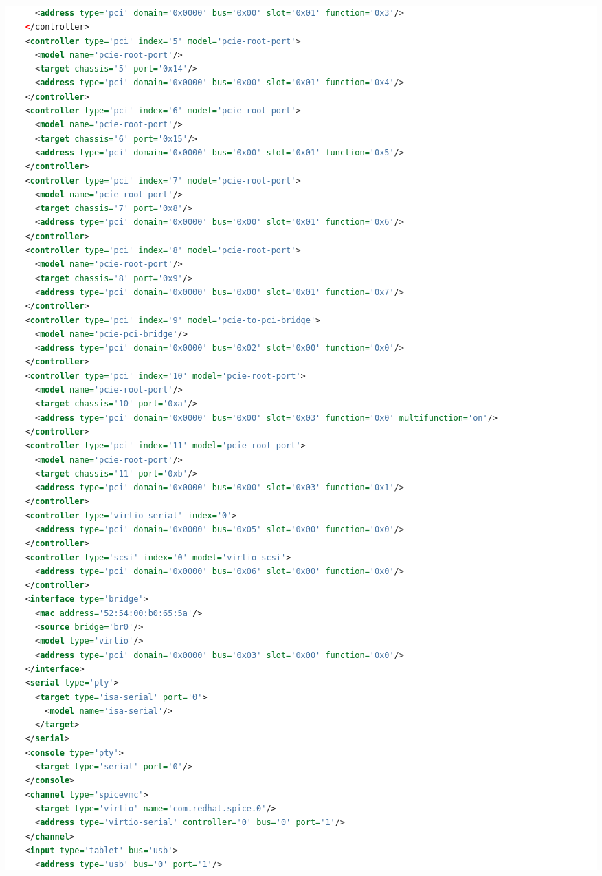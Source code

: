 ```xml
      <address type='pci' domain='0x0000' bus='0x00' slot='0x01' function='0x3'/>
    </controller>
    <controller type='pci' index='5' model='pcie-root-port'>
      <model name='pcie-root-port'/>
      <target chassis='5' port='0x14'/>
      <address type='pci' domain='0x0000' bus='0x00' slot='0x01' function='0x4'/>
    </controller>
    <controller type='pci' index='6' model='pcie-root-port'>
      <model name='pcie-root-port'/>
      <target chassis='6' port='0x15'/>
      <address type='pci' domain='0x0000' bus='0x00' slot='0x01' function='0x5'/>
    </controller>
    <controller type='pci' index='7' model='pcie-root-port'>
      <model name='pcie-root-port'/>
      <target chassis='7' port='0x8'/>
      <address type='pci' domain='0x0000' bus='0x00' slot='0x01' function='0x6'/>
    </controller>
    <controller type='pci' index='8' model='pcie-root-port'>
      <model name='pcie-root-port'/>
      <target chassis='8' port='0x9'/>
      <address type='pci' domain='0x0000' bus='0x00' slot='0x01' function='0x7'/>
    </controller>
    <controller type='pci' index='9' model='pcie-to-pci-bridge'>
      <model name='pcie-pci-bridge'/>
      <address type='pci' domain='0x0000' bus='0x02' slot='0x00' function='0x0'/>
    </controller>
    <controller type='pci' index='10' model='pcie-root-port'>
      <model name='pcie-root-port'/>
      <target chassis='10' port='0xa'/>
      <address type='pci' domain='0x0000' bus='0x00' slot='0x03' function='0x0' multifunction='on'/>
    </controller>
    <controller type='pci' index='11' model='pcie-root-port'>
      <model name='pcie-root-port'/>
      <target chassis='11' port='0xb'/>
      <address type='pci' domain='0x0000' bus='0x00' slot='0x03' function='0x1'/>
    </controller>
    <controller type='virtio-serial' index='0'>
      <address type='pci' domain='0x0000' bus='0x05' slot='0x00' function='0x0'/>
    </controller>
    <controller type='scsi' index='0' model='virtio-scsi'>
      <address type='pci' domain='0x0000' bus='0x06' slot='0x00' function='0x0'/>
    </controller>
    <interface type='bridge'>
      <mac address='52:54:00:b0:65:5a'/>
      <source bridge='br0'/>
      <model type='virtio'/>
      <address type='pci' domain='0x0000' bus='0x03' slot='0x00' function='0x0'/>
    </interface>
    <serial type='pty'>
      <target type='isa-serial' port='0'>
        <model name='isa-serial'/>
      </target>
    </serial>
    <console type='pty'>
      <target type='serial' port='0'/>
    </console>
    <channel type='spicevmc'>
      <target type='virtio' name='com.redhat.spice.0'/>
      <address type='virtio-serial' controller='0' bus='0' port='1'/>
    </channel>
    <input type='tablet' bus='usb'>
      <address type='usb' bus='0' port='1'/>
```